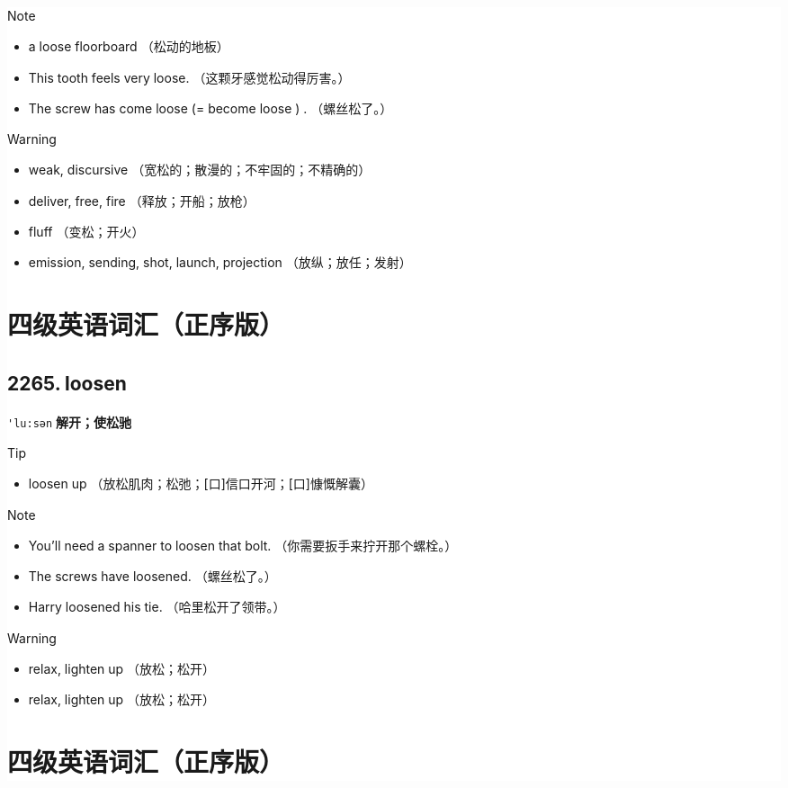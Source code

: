 >

> [!NOTE]
>
> - a loose floorboard （松动的地板）
>
> - This tooth feels very loose. （这颗牙感觉松动得厉害。）
>
> - The screw has come loose (= become loose ) . （螺丝松了。）
>

> [!WARNING]
>
> - weak, discursive （宽松的；散漫的；不牢固的；不精确的）
>
> - deliver, free, fire （释放；开船；放枪）
>
> - fluff （变松；开火）
>
> - emission, sending, shot, launch, projection （放纵；放任；发射）
>

# 四级英语词汇（正序版）

## 2265. loosen

`'lu:sən`  **解开；使松驰**

> [!TIP]
>
> - loosen up （放松肌肉；松弛；[口]信口开河；[口]慷慨解囊）
>

> [!NOTE]
>
> - You’ll need a spanner to loosen that bolt. （你需要扳手来拧开那个螺栓。）
>
> - The screws have loosened. （螺丝松了。）
>
> - Harry loosened his tie. （哈里松开了领带。）
>

> [!WARNING]
>
> - relax, lighten up （放松；松开）
>
> - relax, lighten up （放松；松开）
>

# 四级英语词汇（正序版）
